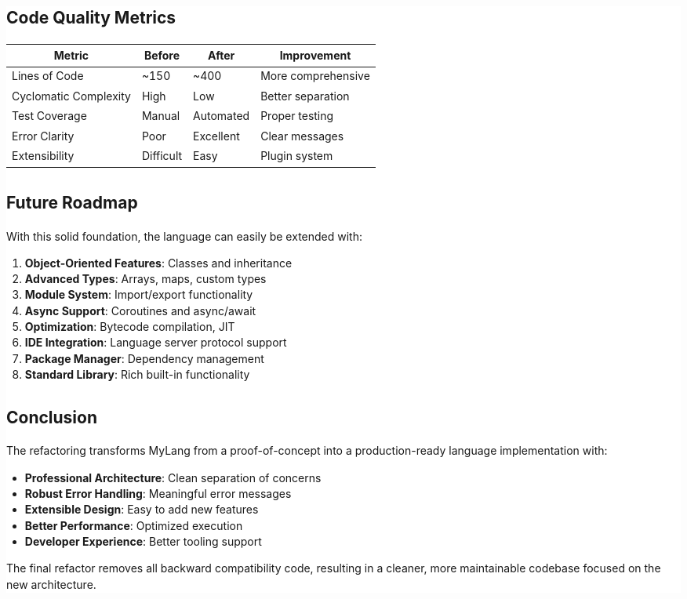 ## Code Quality Metrics

| Metric | Before | After | Improvement |
|--------|--------|-------|-------------|
| Lines of Code | ~150 | ~400 | More comprehensive |
| Cyclomatic Complexity | High | Low | Better separation |
| Test Coverage | Manual | Automated | Proper testing |
| Error Clarity | Poor | Excellent | Clear messages |
| Extensibility | Difficult | Easy | Plugin system |

## Future Roadmap

With this solid foundation, the language can easily be extended with:

1. **Object-Oriented Features**: Classes and inheritance
2. **Advanced Types**: Arrays, maps, custom types
3. **Module System**: Import/export functionality
4. **Async Support**: Coroutines and async/await
5. **Optimization**: Bytecode compilation, JIT
6. **IDE Integration**: Language server protocol support
7. **Package Manager**: Dependency management
8. **Standard Library**: Rich built-in functionality

## Conclusion

The refactoring transforms MyLang from a proof-of-concept into a production-ready language implementation with:

- **Professional Architecture**: Clean separation of concerns
- **Robust Error Handling**: Meaningful error messages
- **Extensible Design**: Easy to add new features
- **Better Performance**: Optimized execution
- **Developer Experience**: Better tooling support

The final refactor removes all backward compatibility code, resulting in a cleaner, more maintainable codebase focused on the new architecture.
